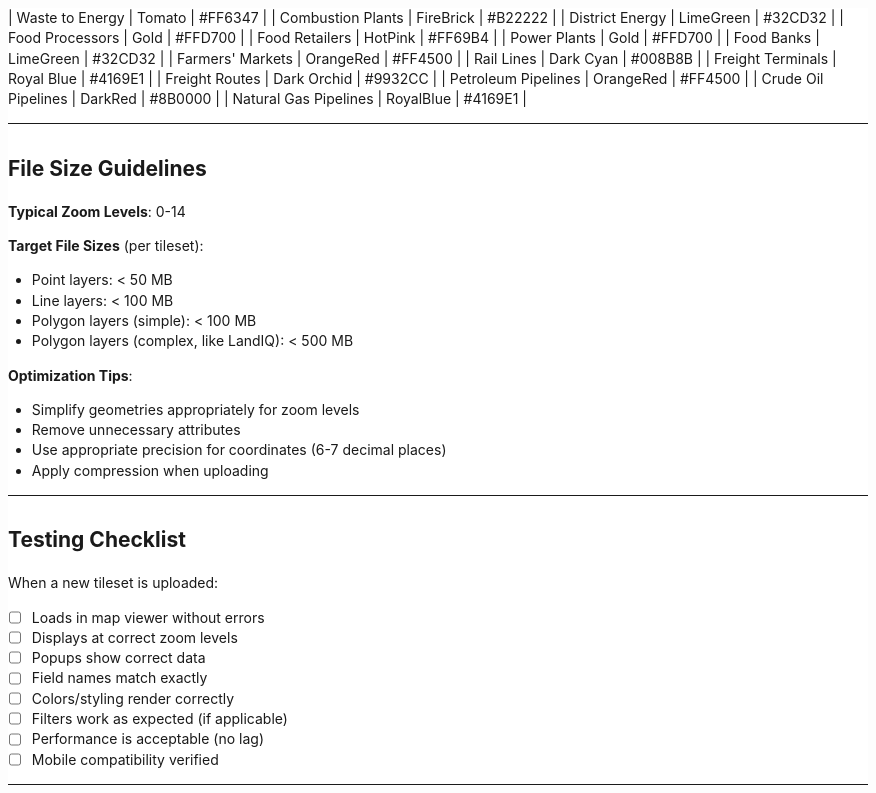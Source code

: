 | Waste to Energy | Tomato | #FF6347 |
| Combustion Plants | FireBrick | #B22222 |
| District Energy | LimeGreen | #32CD32 |
| Food Processors | Gold | #FFD700 |
| Food Retailers | HotPink | #FF69B4 |
| Power Plants | Gold | #FFD700 |
| Food Banks | LimeGreen | #32CD32 |
| Farmers' Markets | OrangeRed | #FF4500 |
| Rail Lines | Dark Cyan | #008B8B |
| Freight Terminals | Royal Blue | #4169E1 |
| Freight Routes | Dark Orchid | #9932CC |
| Petroleum Pipelines | OrangeRed | #FF4500 |
| Crude Oil Pipelines | DarkRed | #8B0000 |
| Natural Gas Pipelines | RoyalBlue | #4169E1 |

---

## File Size Guidelines

**Typical Zoom Levels**: 0-14

**Target File Sizes** (per tileset):
- Point layers: < 50 MB
- Line layers: < 100 MB
- Polygon layers (simple): < 100 MB
- Polygon layers (complex, like LandIQ): < 500 MB

**Optimization Tips**:
- Simplify geometries appropriately for zoom levels
- Remove unnecessary attributes
- Use appropriate precision for coordinates (6-7 decimal places)
- Apply compression when uploading

---

## Testing Checklist

When a new tileset is uploaded:

- [ ] Loads in map viewer without errors
- [ ] Displays at correct zoom levels
- [ ] Popups show correct data
- [ ] Field names match exactly
- [ ] Colors/styling render correctly
- [ ] Filters work as expected (if applicable)
- [ ] Performance is acceptable (no lag)
- [ ] Mobile compatibility verified

---